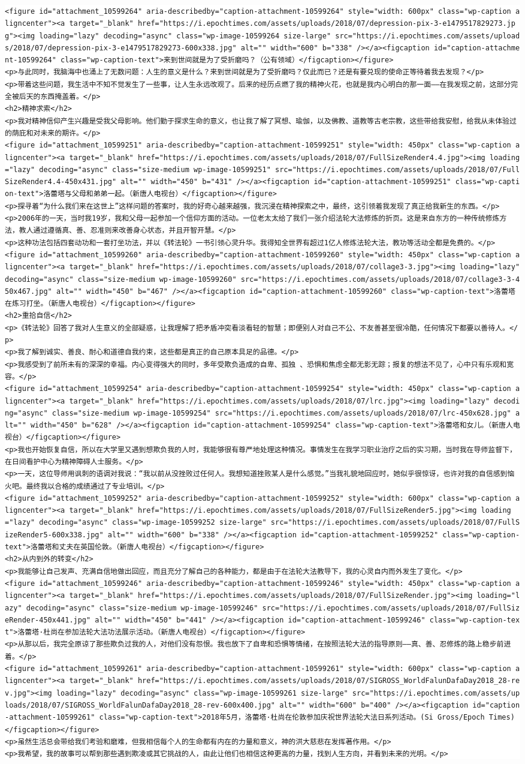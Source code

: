 ```
<figure id="attachment_10599264" aria-describedby="caption-attachment-10599264" style="width: 600px" class="wp-caption aligncenter"><a target="_blank" href="https://i.epochtimes.com/assets/uploads/2018/07/depression-pix-3-e1479517829273.jpg"><img loading="lazy" decoding="async" class="wp-image-10599264 size-large" src="https://i.epochtimes.com/assets/uploads/2018/07/depression-pix-3-e1479517829273-600x338.jpg" alt="" width="600" b="338" /></a><figcaption id="caption-attachment-10599264" class="wp-caption-text">来到世间就是为了受折磨吗？（公有领域）</figcaption></figure>
<p>与此同时，我脑海中也涌上了无数问题：人生的意义是什么？来到世间就是为了受折磨吗？仅此而已？还是有要兑现的使命正等待着我去发现？</p>
<p>带着这些问题，我生活中不知不觉发生了一些事，让人生永远改观了。后来的经历点燃了我的精神火花，也就是我内心明白的那一面——在我发现之前，这部分完全被后天的东西掩盖着。</p>
<h2>精神求索</h2>
<p>我对精神信仰产生兴趣是受我父母影响。他们勤于探求生命的意义，也让我了解了冥想、瑜伽，以及佛教、道教等古老宗教，这些带给我安慰，给我从未体验过的荫庇和对未来的期许。</p>
<figure id="attachment_10599251" aria-describedby="caption-attachment-10599251" style="width: 450px" class="wp-caption aligncenter"><a target="_blank" href="https://i.epochtimes.com/assets/uploads/2018/07/FullSizeRender4.4.jpg"><img loading="lazy" decoding="async" class="size-medium wp-image-10599251" src="https://i.epochtimes.com/assets/uploads/2018/07/FullSizeRender4.4-450x431.jpg" alt="" width="450" b="431" /></a><figcaption id="caption-attachment-10599251" class="wp-caption-text">洛蕾塔与父母和弟弟一起。（新唐人电视台）</figcaption></figure>
<p>探寻着“为什么我们来在这世上”这样问题的答案时，我的好奇心越来越强，我沉浸在精神探索之中，最终，这引领着我发现了真正给我新生的东西。</p>
<p>2006年的一天，当时我19岁，我和父母一起参加一个信仰方面的活动。一位老太太给了我们一张介绍法轮大法修炼的折页。这是来自东方的一种传统修炼方法，教人通过遵循真、善、忍准则来改善身心状态，并且开智开慧。</p>
<p>这种功法包括四套动功和一套打坐功法，并以《转法轮》一书引领心灵升华。我得知全世界有超过1亿人修炼法轮大法，教功等活动全都是免费的。</p>
<figure id="attachment_10599260" aria-describedby="caption-attachment-10599260" style="width: 450px" class="wp-caption aligncenter"><a target="_blank" href="https://i.epochtimes.com/assets/uploads/2018/07/collage3-3.jpg"><img loading="lazy" decoding="async" class="size-medium wp-image-10599260" src="https://i.epochtimes.com/assets/uploads/2018/07/collage3-3-450x467.jpg" alt="" width="450" b="467" /></a><figcaption id="caption-attachment-10599260" class="wp-caption-text">洛蕾塔在炼习打坐。（新唐人电视台）</figcaption></figure>
<h2>重拾自信</h2>
<p>《转法轮》回答了我对人生意义的全部疑惑，让我理解了把矛盾冲突看淡看轻的智慧；即便别人对自己不公、不友善甚至很冷酷，任何情况下都要以善待人。</p>
<p>我了解到诚实、善良、耐心和道德自我约束，这些都是真正的自己原本具足的品德。</p>
<p>我感受到了前所未有的深深的幸福。内心变得强大的同时，多年受欺负造成的自卑、孤独 、恐惧和焦虑全都无影无踪；报复的想法不见了，心中只有乐观和宽容。</p>
<figure id="attachment_10599254" aria-describedby="caption-attachment-10599254" style="width: 450px" class="wp-caption aligncenter"><a target="_blank" href="https://i.epochtimes.com/assets/uploads/2018/07/lrc.jpg"><img loading="lazy" decoding="async" class="size-medium wp-image-10599254" src="https://i.epochtimes.com/assets/uploads/2018/07/lrc-450x628.jpg" alt="" width="450" b="628" /></a><figcaption id="caption-attachment-10599254" class="wp-caption-text">洛蕾塔和女儿。（新唐人电视台）</figcaption></figure>
<p>我也开始恢复自信，所以在大学里又遇到想欺负我的人时，我能够很有尊严地处理这种情况。事情发生在我学习职业治疗之后的实习期，当时我在导师监督下，在日间看护中心为精神障碍人士服务。</p>
<p>一天，这位导师用讽刺的语调对我说：“我以前从没挫败过任何人。我想知道挫败某人是什么感觉。”当我礼貌地回应时，她似乎很惊讶，也许对我的自信感到恼火吧。最终我以合格的成绩通过了专业培训。</p>
<figure id="attachment_10599252" aria-describedby="caption-attachment-10599252" style="width: 600px" class="wp-caption aligncenter"><a target="_blank" href="https://i.epochtimes.com/assets/uploads/2018/07/FullSizeRender5.jpg"><img loading="lazy" decoding="async" class="wp-image-10599252 size-large" src="https://i.epochtimes.com/assets/uploads/2018/07/FullSizeRender5-600x338.jpg" alt="" width="600" b="338" /></a><figcaption id="caption-attachment-10599252" class="wp-caption-text">洛蕾塔和丈夫在英国伦敦。（新唐人电视台）</figcaption></figure>
<h2>从内到外的转变</h2>
<p>我能够让自己发声、充满自信地做出回应，而且充分了解自己的各种能力，都是由于在法轮大法教导下，我的心灵自内而外发生了变化。</p>
<figure id="attachment_10599246" aria-describedby="caption-attachment-10599246" style="width: 450px" class="wp-caption aligncenter"><a target="_blank" href="https://i.epochtimes.com/assets/uploads/2018/07/FullSizeRender.jpg"><img loading="lazy" decoding="async" class="size-medium wp-image-10599246" src="https://i.epochtimes.com/assets/uploads/2018/07/FullSizeRender-450x441.jpg" alt="" width="450" b="441" /></a><figcaption id="caption-attachment-10599246" class="wp-caption-text">洛蕾塔·杜尚在参加法轮大法功法展示活动。（新唐人电视台）</figcaption></figure>
<p>从那以后，我完全原谅了那些欺负过我的人，对他们没有怨恨。我也放下了自卑和恐惧等情绪，在按照法轮大法的指导原则——真、善、忍修炼的路上稳步前进着。</p>
<figure id="attachment_10599261" aria-describedby="caption-attachment-10599261" style="width: 600px" class="wp-caption aligncenter"><a target="_blank" href="https://i.epochtimes.com/assets/uploads/2018/07/SIGROSS_WorldFalunDafaDay2018_28-rev.jpg"><img loading="lazy" decoding="async" class="wp-image-10599261 size-large" src="https://i.epochtimes.com/assets/uploads/2018/07/SIGROSS_WorldFalunDafaDay2018_28-rev-600x400.jpg" alt="" width="600" b="400" /></a><figcaption id="caption-attachment-10599261" class="wp-caption-text">2018年5月，洛蕾塔·杜尚在伦敦参加庆祝世界法轮大法日系列活动。(Si Gross/Epoch Times)</figcaption></figure>
<p>虽然生活总会带给我们考验和磨难，但我相信每个人的生命都有内在的力量和意义，神的洪大慈悲在发挥著作用。</p>
<p>我希望，我的故事可以帮到那些遇到欺凌或其它挑战的人，由此让他们也相信这种更高的力量，找到人生方向，并看到未来的光明。</p>
```